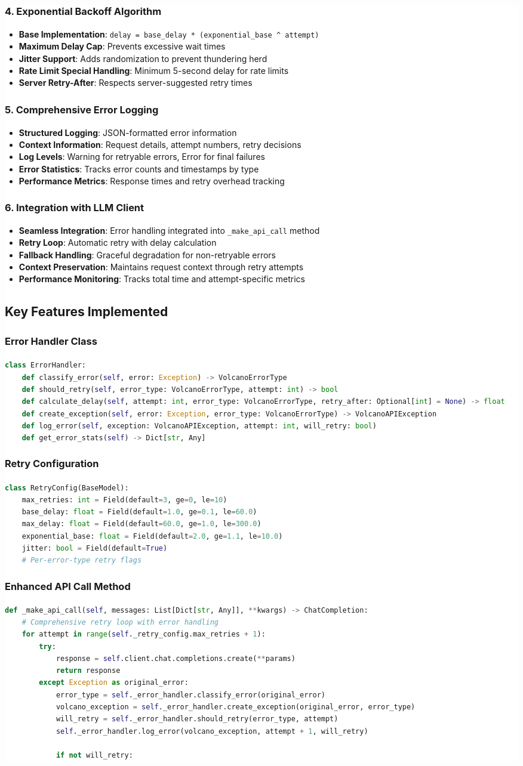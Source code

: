 ### 4. Exponential Backoff Algorithm
- **Base Implementation**: `delay = base_delay * (exponential_base ^ attempt)`
- **Maximum Delay Cap**: Prevents excessive wait times
- **Jitter Support**: Adds randomization to prevent thundering herd
- **Rate Limit Special Handling**: Minimum 5-second delay for rate limits
- **Server Retry-After**: Respects server-suggested retry times

### 5. Comprehensive Error Logging
- **Structured Logging**: JSON-formatted error information
- **Context Information**: Request details, attempt numbers, retry decisions
- **Log Levels**: Warning for retryable errors, Error for final failures
- **Error Statistics**: Tracks error counts and timestamps by type
- **Performance Metrics**: Response times and retry overhead tracking

### 6. Integration with LLM Client
- **Seamless Integration**: Error handling integrated into `_make_api_call` method
- **Retry Loop**: Automatic retry with delay calculation
- **Fallback Handling**: Graceful degradation for non-retryable errors
- **Context Preservation**: Maintains request context through retry attempts
- **Performance Monitoring**: Tracks total time and attempt-specific metrics

## Key Features Implemented

### Error Handler Class
```python
class ErrorHandler:
    def classify_error(self, error: Exception) -> VolcanoErrorType
    def should_retry(self, error_type: VolcanoErrorType, attempt: int) -> bool
    def calculate_delay(self, attempt: int, error_type: VolcanoErrorType, retry_after: Optional[int] = None) -> float
    def create_exception(self, error: Exception, error_type: VolcanoErrorType) -> VolcanoAPIException
    def log_error(self, exception: VolcanoAPIException, attempt: int, will_retry: bool)
    def get_error_stats(self) -> Dict[str, Any]
```

### Retry Configuration
```python
class RetryConfig(BaseModel):
    max_retries: int = Field(default=3, ge=0, le=10)
    base_delay: float = Field(default=1.0, ge=0.1, le=60.0)
    max_delay: float = Field(default=60.0, ge=1.0, le=300.0)
    exponential_base: float = Field(default=2.0, ge=1.1, le=10.0)
    jitter: bool = Field(default=True)
    # Per-error-type retry flags
```

### Enhanced API Call Method
```python
def _make_api_call(self, messages: List[Dict[str, Any]], **kwargs) -> ChatCompletion:
    # Comprehensive retry loop with error handling
    for attempt in range(self._retry_config.max_retries + 1):
        try:
            response = self.client.chat.completions.create(**params)
            return response
        except Exception as original_error:
            error_type = self._error_handler.classify_error(original_error)
            volcano_exception = self._error_handler.create_exception(original_error, error_type)
            will_retry = self._error_handler.should_retry(error_type, attempt)
            self._error_handler.log_error(volcano_exception, attempt + 1, will_retry)
            
            if not will_retry:
```
